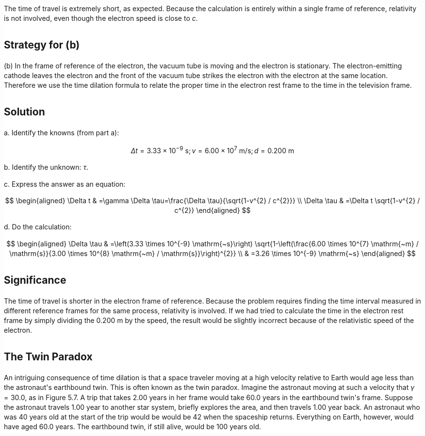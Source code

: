 The time of travel is extremely short, as expected. Because the calculation is entirely within a single frame of reference, relativity is not involved, even though the electron speed is close to $c$.

## Strategy for (b)

(b) In the frame of reference of the electron, the vacuum tube is moving and the electron is stationary. The electron-emitting cathode leaves the electron and the front of the vacuum tube strikes the electron with the electron at the same location. Therefore we use the time dilation formula to relate the proper time in the electron rest frame to the time in the television frame.

## Solution

a. Identify the knowns (from part a):

$$
\Delta t=3.33 \times 10^{-9} \mathrm{~s} ; v=6.00 \times 10^{7} \mathrm{~m} / \mathrm{s} ; d=0.200 \mathrm{~m}
$$

b. Identify the unknown: $\tau$.

c. Express the answer as an equation:

$$
\begin{aligned}
\Delta t & =\gamma \Delta \tau=\frac{\Delta \tau}{\sqrt{1-v^{2} / c^{2}}} \\
\Delta \tau & =\Delta t \sqrt{1-v^{2} / c^{2}}
\end{aligned}
$$

d. Do the calculation:

$$
\begin{aligned}
\Delta \tau & =\left(3.33 \times 10^{-9} \mathrm{~s}\right) \sqrt{1-\left(\frac{6.00 \times 10^{7} \mathrm{~m} / \mathrm{s}}{3.00 \times 10^{8} \mathrm{~m} / \mathrm{s}}\right)^{2}} \\
& =3.26 \times 10^{-9} \mathrm{~s}
\end{aligned}
$$

## Significance

The time of travel is shorter in the electron frame of reference. Because the problem requires finding the time interval measured in different reference frames for the same process, relativity is involved. If we had tried to calculate the time in the electron rest frame by simply dividing the $0.200 \mathrm{~m}$ by the speed, the result would be slightly incorrect because of the relativistic speed of the electron.

## The Twin Paradox

An intriguing consequence of time dilation is that a space traveler moving at a high velocity relative to Earth would age less than the astronaut's earthbound twin. This is often known as the twin paradox. Imagine the astronaut moving at such a velocity that $\gamma=30.0$, as in Figure 5.7. A trip that takes 2.00 years in her frame would take 60.0 years in the earthbound twin's frame. Suppose the astronaut travels 1.00 year to another star
system, briefly explores the area, and then travels 1.00 year back. An astronaut who was 40 years old at the start of the trip would be would be 42 when the spaceship returns. Everything on Earth, however, would have aged 60.0 years. The earthbound twin, if still alive, would be 100 years old.
